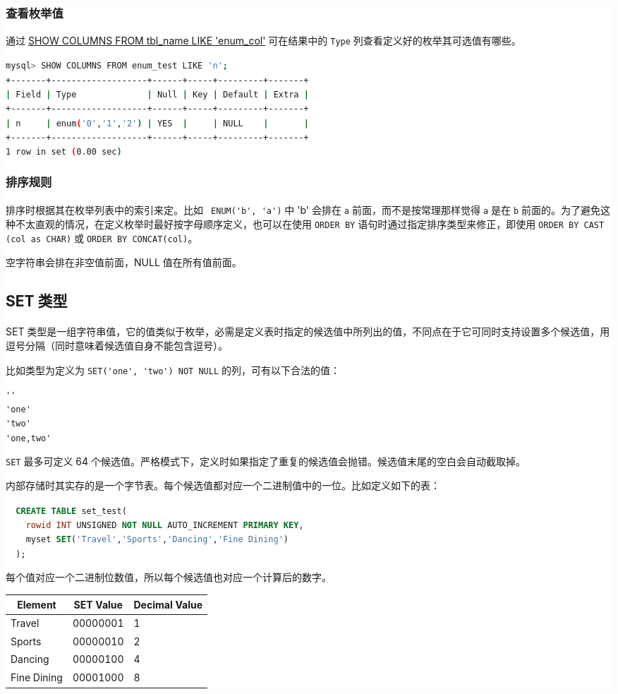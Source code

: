 ### 查看枚举值

通过 [SHOW COLUMNS FROM tbl_name LIKE 'enum_col'](https://dev.mysql.com/doc/refman/8.0/en/show-columns.html) 可在结果中的 `Type` 列查看定义好的枚举其可选值有哪些。

```sh
mysql> SHOW COLUMNS FROM enum_test LIKE 'n';
+-------+-------------------+------+-----+---------+-------+
| Field | Type              | Null | Key | Default | Extra |
+-------+-------------------+------+-----+---------+-------+
| n     | enum('0','1','2') | YES  |     | NULL    |       |
+-------+-------------------+------+-----+---------+-------+
1 row in set (0.00 sec)
```

### 排序规则

排序时根据其在枚举列表中的索引来定。比如 ` ENUM('b', 'a')` 中 'b' 会排在 `a` 前面，而不是按常理那样觉得 `a` 是在 `b` 前面的。为了避免这种不太直观的情况，在定义枚举时最好按字母顺序定义，也可以在使用 `ORDER BY` 语句时通过指定排序类型来修正，即使用 `ORDER BY CAST(col as CHAR)` 或 `ORDER BY CONCAT(col)`。

空字符串会排在非空值前面，NULL 值在所有值前面。


## SET 类型

SET 类型是一组字符串值，它的值类似于枚举，必需是定义表时指定的候选值中所列出的值，不同点在于它可同时支持设置多个候选值，用逗号分隔（同时意味着候选值自身不能包含逗号）。

比如类型为定义为 `SET('one', 'two') NOT NULL` 的列，可有以下合法的值：

```
''
'one'
'two'
'one,two'
```

`SET` 最多可定义 64 个候选值。严格模式下，定义时如果指定了重复的候选值会抛错。候选值末尾的空白会自动截取掉。

内部存储时其实存的是一个字节表。每个候选值都对应一个二进制值中的一位。比如定义如下的表：

```sql
  CREATE TABLE set_test(
    rowid INT UNSIGNED NOT NULL AUTO_INCREMENT PRIMARY KEY,
    myset SET('Travel','Sports','Dancing','Fine Dining')
  );
```

每个值对应一个二进制位数值，所以每个候选值也对应一个计算后的数字。

|Element|	SET Value|	Decimal Value|
|--|--|--|
|Travel|	00000001|	1|
|Sports|	00000010|	2|
|Dancing|	00000100|	4|
|Fine Dining|	00001000|	8|

